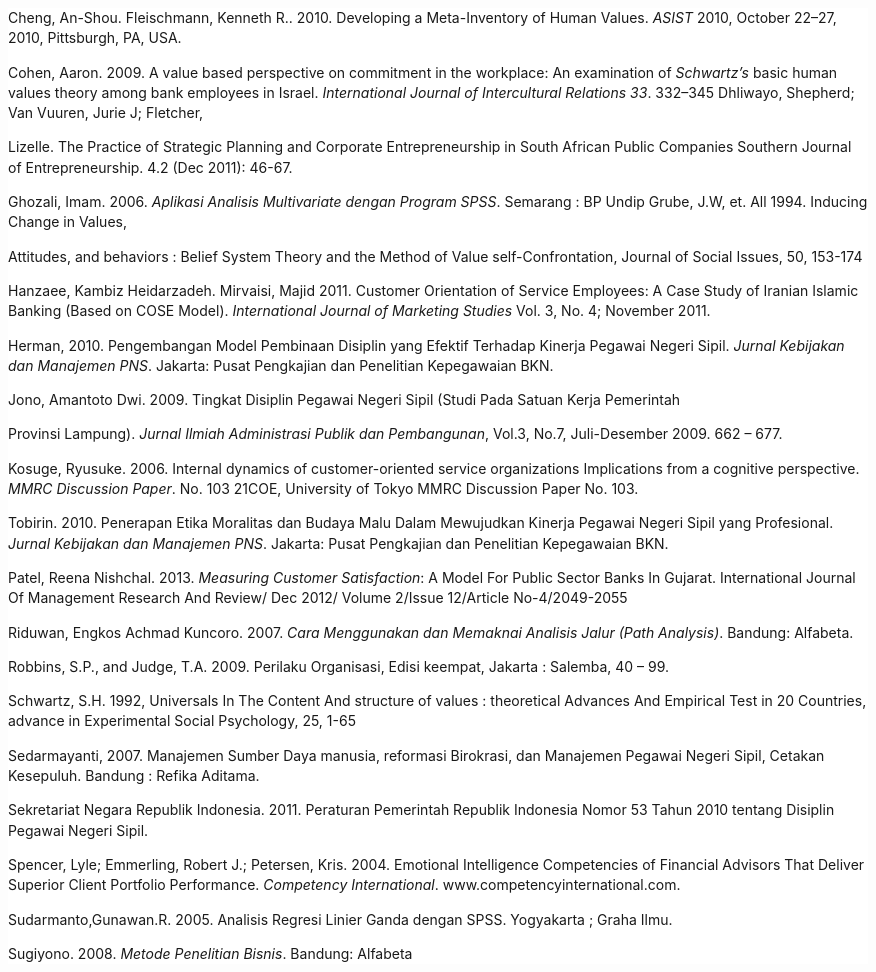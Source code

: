 <p><span class="font2">Cheng, An-Shou. Fleischmann, Kenneth R.. 2010. Developing a Meta-Inventory of Human Values. </span><span class="font2" style="font-style:italic;">ASIST</span><span class="font2"> 2010, October 22–27, 2010, Pittsburgh, PA, USA.</span></p>
<p><span class="font2">Cohen, Aaron. 2009. A value based perspective on commitment in the workplace: An examination of </span><span class="font2" style="font-style:italic;">Schwartz’s</span><span class="font2"> basic human values theory among bank employees in Israel. </span><span class="font2" style="font-style:italic;">International Journal of Intercultural Relations 33</span><span class="font2">. 332–345 Dhliwayo, Shepherd; Van Vuuren, Jurie J; Fletcher,</span></p>
<p><span class="font2">Lizelle. The Practice of Strategic Planning and Corporate Entrepreneurship in South African Public Companies Southern Journal of Entrepreneurship. 4.2 (Dec 2011): 46-67.</span></p>
<p><span class="font2">Ghozali, Imam. 2006. </span><span class="font2" style="font-style:italic;">Aplikasi Analisis Multivariate dengan Program SPSS</span><span class="font2">. Semarang : BP Undip Grube, J.W, et. All 1994. Inducing Change in Values,</span></p>
<p><span class="font2">Attitudes, and behaviors : Belief System Theory and the Method of Value self-Confrontation, Journal of Social Issues, 50, 153-174</span></p>
<p><span class="font2">Hanzaee, Kambiz Heidarzadeh. Mirvaisi, Majid 2011. Customer Orientation of Service Employees: A Case Study of Iranian Islamic Banking (Based on COSE Model). </span><span class="font2" style="font-style:italic;">International Journal of Marketing Studies</span><span class="font2"> Vol. 3, No. 4; November 2011.</span></p>
<p><span class="font2">Herman, 2010. Pengembangan Model Pembinaan Disiplin yang Efektif Terhadap Kinerja Pegawai Negeri Sipil. </span><span class="font2" style="font-style:italic;">Jurnal Kebijakan dan Manajemen PNS</span><span class="font2">. Jakarta: Pusat Pengkajian dan Penelitian Kepegawaian BKN.</span></p>
<p><span class="font2">Jono, Amantoto Dwi. 2009. Tingkat Disiplin Pegawai Negeri Sipil (Studi Pada Satuan Kerja Pemerintah</span></p>
<p><span class="font2">Provinsi Lampung). </span><span class="font2" style="font-style:italic;">Jurnal Ilmiah Administrasi Publik dan Pembangunan</span><span class="font2">, Vol.3, No.7, Juli-Desember 2009. 662 – 677.</span></p>
<p><span class="font2">Kosuge, Ryusuke. 2006. Internal dynamics of customer-oriented service organizations Implications from a cognitive perspective. </span><span class="font2" style="font-style:italic;">MMRC Discussion Paper</span><span class="font2">. No. 103 21COE, University of Tokyo MMRC Discussion Paper No. 103.</span></p>
<p><span class="font2">Tobirin. 2010. Penerapan Etika Moralitas dan Budaya Malu Dalam Mewujudkan Kinerja Pegawai Negeri Sipil yang Profesional. </span><span class="font2" style="font-style:italic;">Jurnal Kebijakan dan Manajemen PNS</span><span class="font2">. Jakarta: Pusat Pengkajian dan Penelitian Kepegawaian BKN.</span></p>
<p><span class="font2">Patel, Reena Nishchal. 2013. </span><span class="font2" style="font-style:italic;">Measuring Customer Satisfaction</span><span class="font2">: A Model For Public Sector Banks In Gujarat. International Journal Of Management Research And Review/ Dec 2012/ Volume 2/Issue 12/Article No-4/2049-2055</span></p>
<p><span class="font2">Riduwan, Engkos Achmad Kuncoro. 2007. </span><span class="font2" style="font-style:italic;">Cara Menggunakan dan Memaknai Analisis Jalur (Path Analysis)</span><span class="font2">. Bandung: Alfabeta.</span></p>
<p><span class="font2">Robbins, S.P., and Judge, T.A. 2009. Perilaku Organisasi, Edisi keempat, Jakarta : Salemba, 40 – 99.</span></p>
<p><span class="font2">Schwartz, S.H. 1992, Universals In The Content And structure of values : theoretical Advances And Empirical Test in 20 Countries, advance in Experimental Social Psychology, 25, 1-65</span></p>
<p><span class="font2">Sedarmayanti, 2007. Manajemen Sumber Daya manusia, reformasi Birokrasi, dan Manajemen Pegawai Negeri Sipil, Cetakan Kesepuluh. Bandung : Refika Aditama.</span></p>
<p><span class="font2">Sekretariat Negara Republik Indonesia. 2011. Peraturan Pemerintah Republik Indonesia Nomor 53 Tahun 2010 tentang Disiplin Pegawai Negeri Sipil.</span></p>
<p><span class="font2">Spencer, Lyle; Emmerling, Robert J.; Petersen, Kris. 2004. Emotional Intelligence Competencies of Financial Advisors That Deliver Superior Client Portfolio Performance. </span><span class="font2" style="font-style:italic;">Competency International</span><span class="font2">. www.competencyinternational.com.</span></p>
<p><span class="font2">Sudarmanto,Gunawan.R. 2005. Analisis Regresi Linier Ganda dengan SPSS. Yogyakarta ; Graha Ilmu.</span></p>
<p><span class="font2">Sugiyono. 2008. </span><span class="font2" style="font-style:italic;">Metode Penelitian Bisnis</span><span class="font2">. Bandung: Alfabeta</span></p>